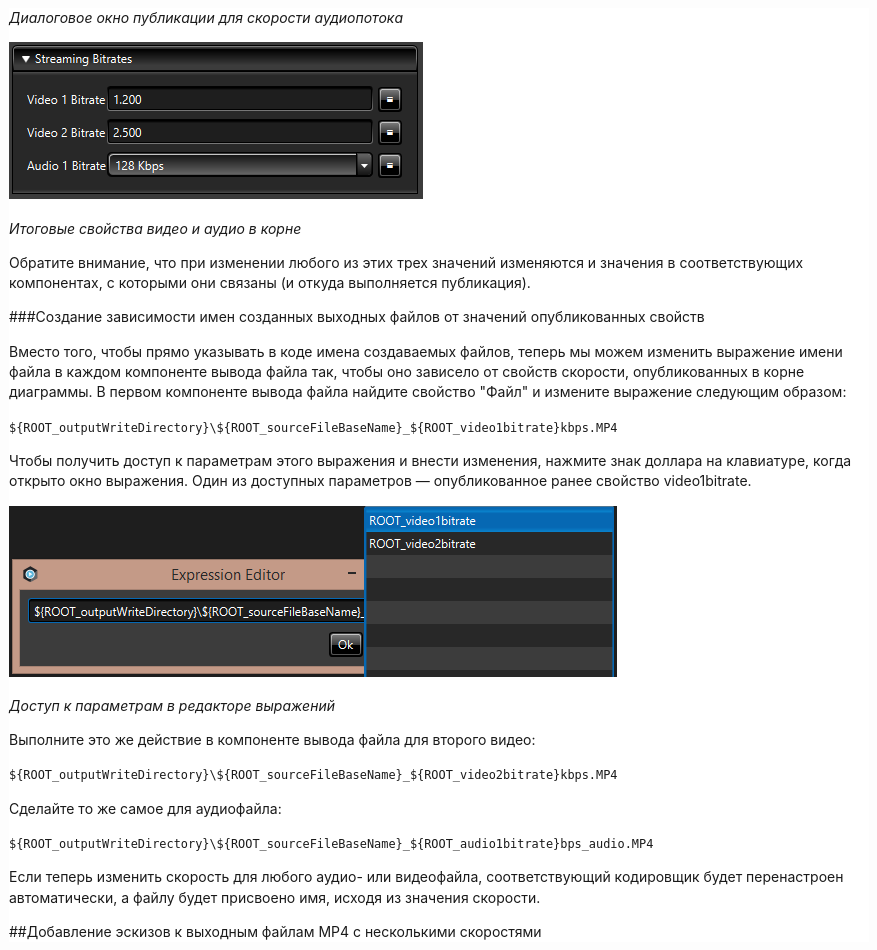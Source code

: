 *Диалоговое окно публикации для скорости аудиопотока*

![Итоговые свойства видео и аудио в корне](./media/media-services-media-encoder-premium-workflow-tutorials/media-services-resulting-video-and-audio-props-on-root.png)

*Итоговые свойства видео и аудио в корне*

Обратите внимание, что при изменении любого из этих трех значений изменяются и значения в соответствующих компонентах, с которыми они связаны (и откуда выполняется публикация).

###<a id="MXF_to__multibitrate_MP4_output_files"></a>Создание зависимости имен созданных выходных файлов от значений опубликованных свойств

Вместо того, чтобы прямо указывать в коде имена создаваемых файлов, теперь мы можем изменить выражение имени файла в каждом компоненте вывода файла так, чтобы оно зависело от свойств скорости, опубликованных в корне диаграммы. В первом компоненте вывода файла найдите свойство "Файл" и измените выражение следующим образом:

	${ROOT_outputWriteDirectory}\${ROOT_sourceFileBaseName}_${ROOT_video1bitrate}kbps.MP4

Чтобы получить доступ к параметрам этого выражения и внести изменения, нажмите знак доллара на клавиатуре, когда открыто окно выражения. Один из доступных параметров — опубликованное ранее свойство video1bitrate.

![Доступ к параметрам в редакторе выражений](./media/media-services-media-encoder-premium-workflow-tutorials/media-services-accessing-parameters-within-an-expression.png)

*Доступ к параметрам в редакторе выражений*

Выполните это же действие в компоненте вывода файла для второго видео:

	${ROOT_outputWriteDirectory}\${ROOT_sourceFileBaseName}_${ROOT_video2bitrate}kbps.MP4

Сделайте то же самое для аудиофайла:

	${ROOT_outputWriteDirectory}\${ROOT_sourceFileBaseName}_${ROOT_audio1bitrate}bps_audio.MP4

Если теперь изменить скорость для любого аудио- или видеофайла, соответствующий кодировщик будет перенастроен автоматически, а файлу будет присвоено имя, исходя из значения скорости.

##<a id="thumbnails_to__multibitrate_MP4"></a>Добавление эскизов к выходным файлам MP4 с несколькими скоростями
